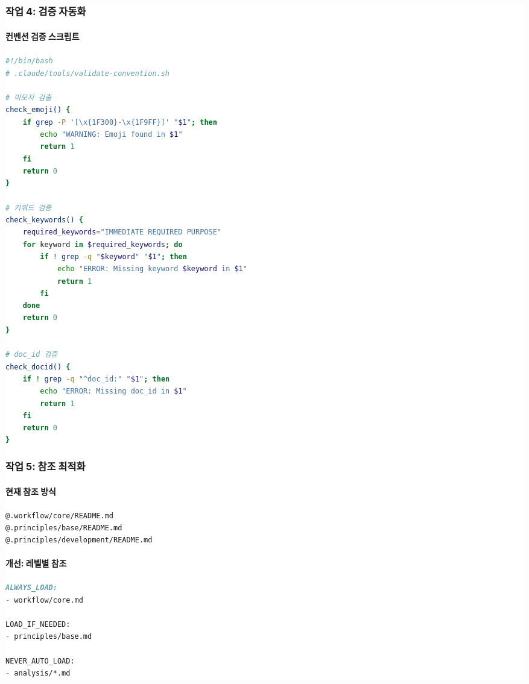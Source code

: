 ### 작업 4: 검증 자동화

#### 컨벤션 검증 스크립트
```bash
#!/bin/bash
# .claude/tools/validate-convention.sh

# 이모지 검출
check_emoji() {
    if grep -P '[\x{1F300}-\x{1F9FF}]' "$1"; then
        echo "WARNING: Emoji found in $1"
        return 1
    fi
    return 0
}

# 키워드 검증
check_keywords() {
    required_keywords="IMMEDIATE REQUIRED PURPOSE"
    for keyword in $required_keywords; do
        if ! grep -q "$keyword" "$1"; then
            echo "ERROR: Missing keyword $keyword in $1"
            return 1
        fi
    done
    return 0
}

# doc_id 검증
check_docid() {
    if ! grep -q "^doc_id:" "$1"; then
        echo "ERROR: Missing doc_id in $1"
        return 1
    fi
    return 0
}
```

### 작업 5: 참조 최적화

#### 현재 참조 방식
```markdown
@.workflow/core/README.md
@.principles/base/README.md
@.principles/development/README.md
```

#### 개선: 레벨별 참조
```markdown
ALWAYS_LOAD:
- workflow/core.md

LOAD_IF_NEEDED:
- principles/base.md

NEVER_AUTO_LOAD:
- analysis/*.md
```
